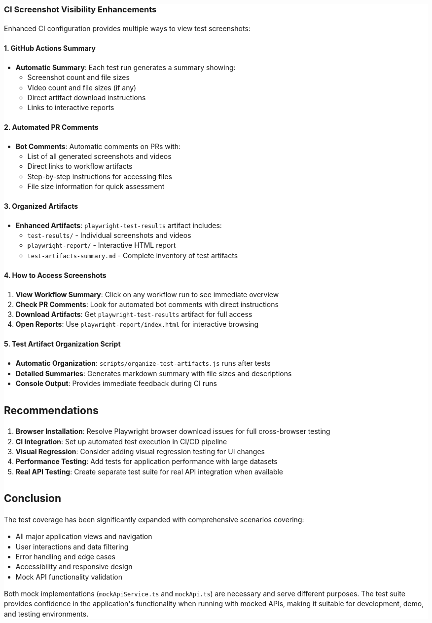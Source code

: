 ### CI Screenshot Visibility Enhancements

Enhanced CI configuration provides multiple ways to view test screenshots:

#### 1. GitHub Actions Summary
- **Automatic Summary**: Each test run generates a summary showing:
  - Screenshot count and file sizes
  - Video count and file sizes (if any)
  - Direct artifact download instructions
  - Links to interactive reports

#### 2. Automated PR Comments
- **Bot Comments**: Automatic comments on PRs with:
  - List of all generated screenshots and videos
  - Direct links to workflow artifacts
  - Step-by-step instructions for accessing files
  - File size information for quick assessment

#### 3. Organized Artifacts
- **Enhanced Artifacts**: `playwright-test-results` artifact includes:
  - `test-results/` - Individual screenshots and videos
  - `playwright-report/` - Interactive HTML report
  - `test-artifacts-summary.md` - Complete inventory of test artifacts

#### 4. How to Access Screenshots
1. **View Workflow Summary**: Click on any workflow run to see immediate overview
2. **Check PR Comments**: Look for automated bot comments with direct instructions
3. **Download Artifacts**: Get `playwright-test-results` artifact for full access
4. **Open Reports**: Use `playwright-report/index.html` for interactive browsing

#### 5. Test Artifact Organization Script
- **Automatic Organization**: `scripts/organize-test-artifacts.js` runs after tests
- **Detailed Summaries**: Generates markdown summary with file sizes and descriptions
- **Console Output**: Provides immediate feedback during CI runs

## Recommendations

1. **Browser Installation**: Resolve Playwright browser download issues for full cross-browser testing
2. **CI Integration**: Set up automated test execution in CI/CD pipeline
3. **Visual Regression**: Consider adding visual regression testing for UI changes
4. **Performance Testing**: Add tests for application performance with large datasets
5. **Real API Testing**: Create separate test suite for real API integration when available

## Conclusion

The test coverage has been significantly expanded with comprehensive scenarios covering:
- All major application views and navigation
- User interactions and data filtering
- Error handling and edge cases
- Accessibility and responsive design
- Mock API functionality validation

Both mock implementations (`mockApiService.ts` and `mockApi.ts`) are necessary and serve different purposes. The test suite provides confidence in the application's functionality when running with mocked APIs, making it suitable for development, demo, and testing environments.